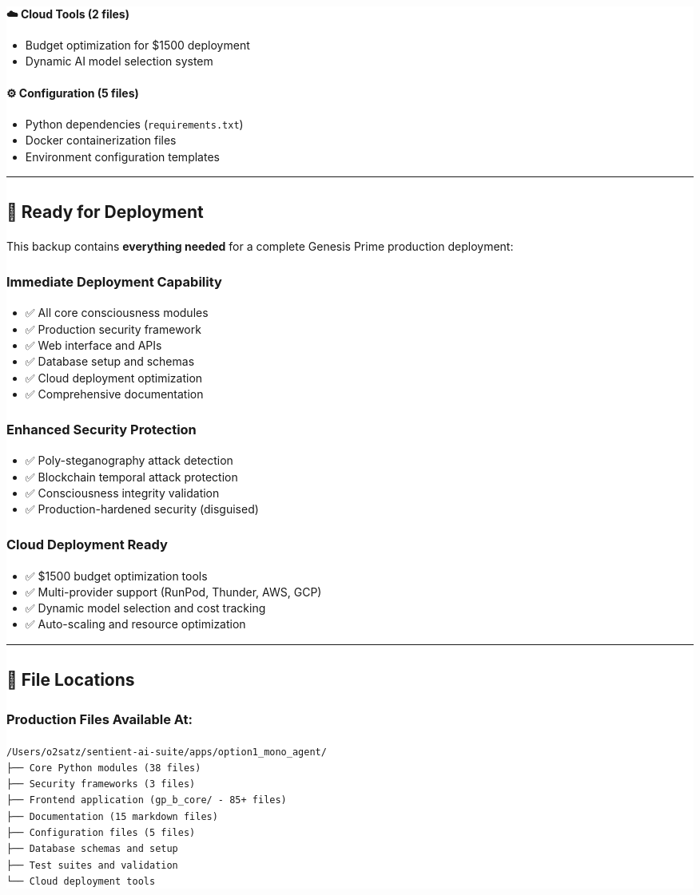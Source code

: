 #### **☁️ Cloud Tools (2 files)**
- Budget optimization for $1500 deployment
- Dynamic AI model selection system

#### **⚙️ Configuration (5 files)**
- Python dependencies (`requirements.txt`)
- Docker containerization files
- Environment configuration templates

---

## 🚀 **Ready for Deployment**

This backup contains **everything needed** for a complete Genesis Prime production deployment:

### **Immediate Deployment Capability**
- ✅ All core consciousness modules
- ✅ Production security framework
- ✅ Web interface and APIs
- ✅ Database setup and schemas
- ✅ Cloud deployment optimization
- ✅ Comprehensive documentation

### **Enhanced Security Protection**
- ✅ Poly-steganography attack detection
- ✅ Blockchain temporal attack protection
- ✅ Consciousness integrity validation
- ✅ Production-hardened security (disguised)

### **Cloud Deployment Ready**
- ✅ $1500 budget optimization tools
- ✅ Multi-provider support (RunPod, Thunder, AWS, GCP)
- ✅ Dynamic model selection and cost tracking
- ✅ Auto-scaling and resource optimization

---

## 📁 **File Locations**

### **Production Files Available At:**
```
/Users/o2satz/sentient-ai-suite/apps/option1_mono_agent/
├── Core Python modules (38 files)
├── Security frameworks (3 files)  
├── Frontend application (gp_b_core/ - 85+ files)
├── Documentation (15 markdown files)
├── Configuration files (5 files)
├── Database schemas and setup
├── Test suites and validation
└── Cloud deployment tools
```
